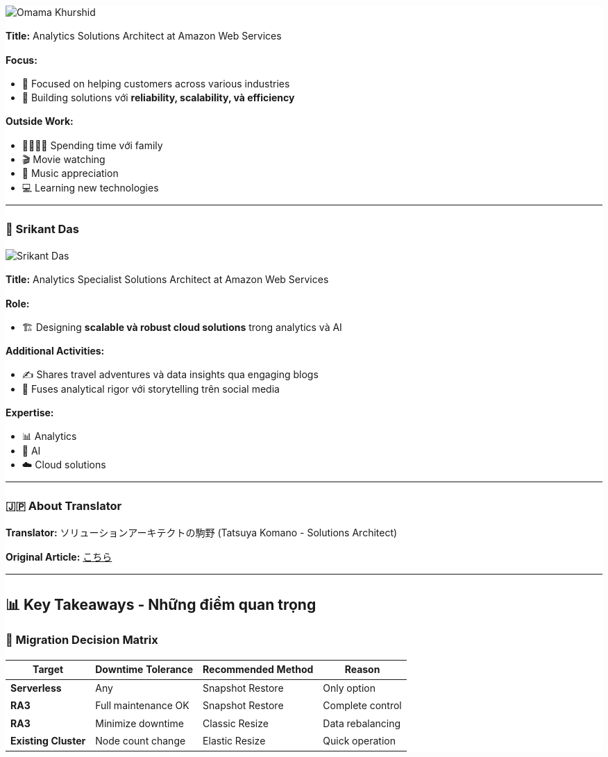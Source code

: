 ![Omama Khurshid](omama_avatar)

**Title:** Analytics Solutions Architect at Amazon Web Services

**Focus:**
- 💼 Focused on helping customers across various industries
- 🎯 Building solutions với **reliability, scalability, và efficiency**

**Outside Work:**
- 👨‍👩‍👧‍👦 Spending time với family
- 🎬 Movie watching
- 🎵 Music appreciation
- 💻 Learning new technologies

---

### 🌟 Srikant Das

![Srikant Das](srikant_avatar)

**Title:** Analytics Specialist Solutions Architect at Amazon Web Services

**Role:**
- 🏗️ Designing **scalable và robust cloud solutions** trong analytics và AI

**Additional Activities:**
- ✍️ Shares travel adventures và data insights qua engaging blogs
- 📱 Fuses analytical rigor với storytelling trên social media

**Expertise:**
- 📊 Analytics
- 🤖 AI
- ☁️ Cloud solutions

---

### 🇯🇵 About Translator

**Translator:** ソリューションアーキテクトの駒野 (Tatsuya Komano - Solutions Architect)

**Original Article:** [こちら](https://aws.amazon.com/jp/blogs/big-data/best-practices-for-upgrading-from-amazon-redshift-dc2-to-ra3-and-amazon-redshift-serverless/)

---

## 📊 Key Takeaways - Những điểm quan trọng

### 🎯 Migration Decision Matrix

| Target | Downtime Tolerance | Recommended Method | Reason |
|--------|-------------------|-------------------|---------|
| **Serverless** | Any | Snapshot Restore | Only option |
| **RA3** | Full maintenance OK | Snapshot Restore | Complete control |
| **RA3** | Minimize downtime | Classic Resize | Data rebalancing |
| **Existing Cluster** | Node count change | Elastic Resize | Quick operation |

